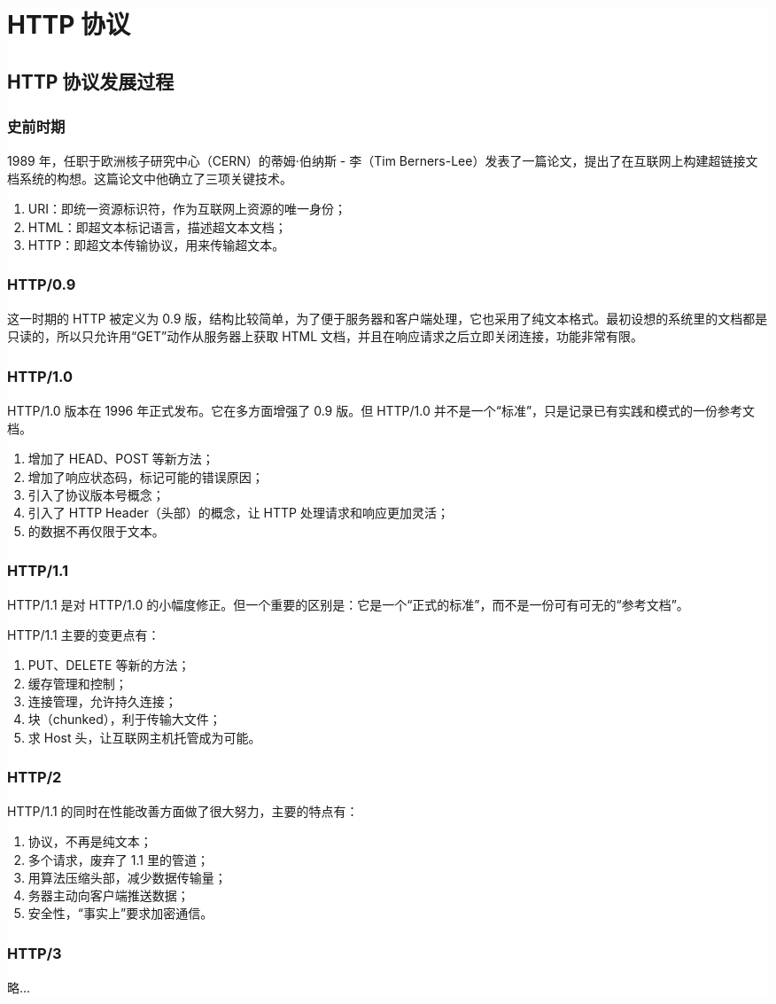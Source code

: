 # HTTP 协议

## HTTP 协议发展过程

### 史前时期

1989 年，任职于欧洲核子研究中心（CERN）的蒂姆·伯纳斯 - 李（Tim Berners-Lee）发表了一篇论文，提出了在互联网上构建超链接文档系统的构想。这篇论文中他确立了三项关键技术。

1. URI：即统一资源标识符，作为互联网上资源的唯一身份；
2. HTML：即超文本标记语言，描述超文本文档；
3. HTTP：即超文本传输协议，用来传输超文本。

### HTTP/0.9

这一时期的 HTTP 被定义为 0.9 版，结构比较简单，为了便于服务器和客户端处理，它也采用了纯文本格式。最初设想的系统里的文档都是只读的，所以只允许用“GET”动作从服务器上获取 HTML 文档，并且在响应请求之后立即关闭连接，功能非常有限。

### HTTP/1.0

HTTP/1.0 版本在 1996 年正式发布。它在多方面增强了 0.9 版。但 HTTP/1.0 并不是一个“标准”，只是记录已有实践和模式的一份参考文档。

1. 增加了 HEAD、POST 等新方法；
2. 增加了响应状态码，标记可能的错误原因；
3. 引入了协议版本号概念；
4. 引入了 HTTP Header（头部）的概念，让 HTTP 处理请求和响应更加灵活；
5. 的数据不再仅限于文本。

### HTTP/1.1

HTTP/1.1 是对 HTTP/1.0 的小幅度修正。但一个重要的区别是：它是一个“正式的标准”，而不是一份可有可无的“参考文档”。

HTTP/1.1 主要的变更点有：

1. PUT、DELETE 等新的方法；
2. 缓存管理和控制；
3. 连接管理，允许持久连接；
4. 块（chunked），利于传输大文件；
5. 求 Host 头，让互联网主机托管成为可能。

### HTTP/2

HTTP/1.1 的同时在性能改善方面做了很大努力，主要的特点有：

1. 协议，不再是纯文本；
2. 多个请求，废弃了 1.1 里的管道；
3. 用算法压缩头部，减少数据传输量；
4. 务器主动向客户端推送数据；
5. 安全性，“事实上”要求加密通信。

### HTTP/3

略...
